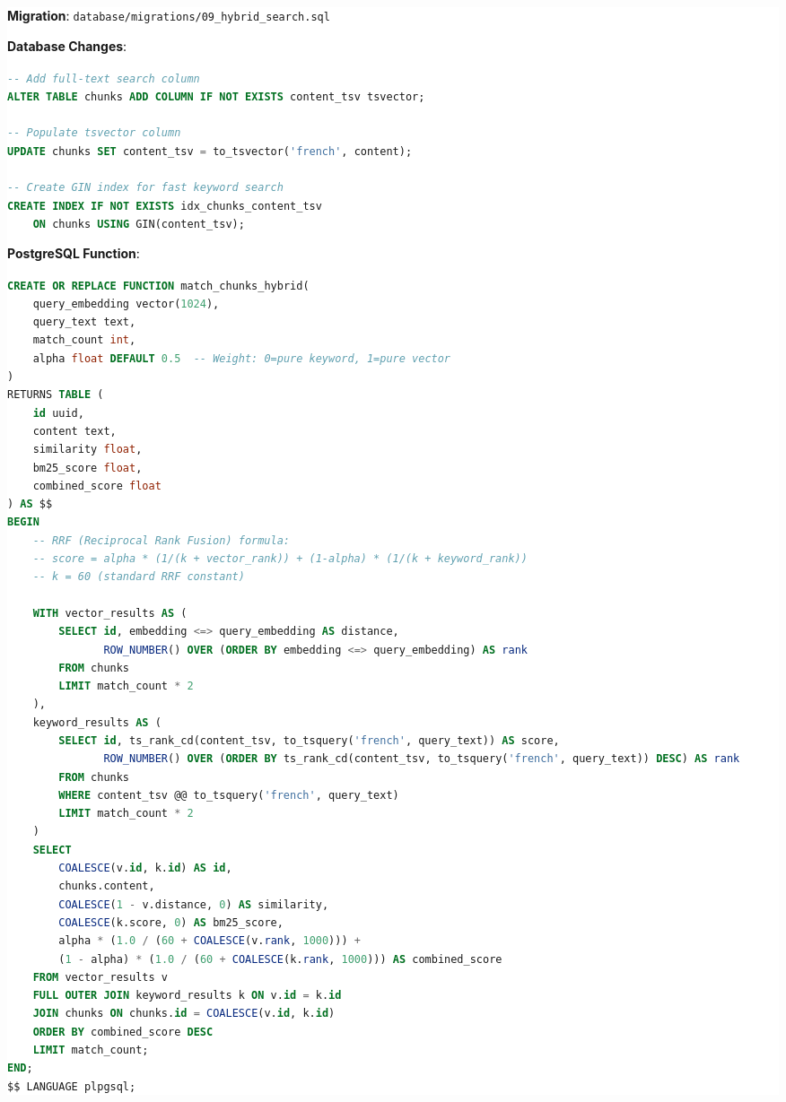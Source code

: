 **Migration**: `database/migrations/09_hybrid_search.sql`

**Database Changes**:
```sql
-- Add full-text search column
ALTER TABLE chunks ADD COLUMN IF NOT EXISTS content_tsv tsvector;

-- Populate tsvector column
UPDATE chunks SET content_tsv = to_tsvector('french', content);

-- Create GIN index for fast keyword search
CREATE INDEX IF NOT EXISTS idx_chunks_content_tsv
    ON chunks USING GIN(content_tsv);
```

**PostgreSQL Function**:
```sql
CREATE OR REPLACE FUNCTION match_chunks_hybrid(
    query_embedding vector(1024),
    query_text text,
    match_count int,
    alpha float DEFAULT 0.5  -- Weight: 0=pure keyword, 1=pure vector
)
RETURNS TABLE (
    id uuid,
    content text,
    similarity float,
    bm25_score float,
    combined_score float
) AS $$
BEGIN
    -- RRF (Reciprocal Rank Fusion) formula:
    -- score = alpha * (1/(k + vector_rank)) + (1-alpha) * (1/(k + keyword_rank))
    -- k = 60 (standard RRF constant)

    WITH vector_results AS (
        SELECT id, embedding <=> query_embedding AS distance,
               ROW_NUMBER() OVER (ORDER BY embedding <=> query_embedding) AS rank
        FROM chunks
        LIMIT match_count * 2
    ),
    keyword_results AS (
        SELECT id, ts_rank_cd(content_tsv, to_tsquery('french', query_text)) AS score,
               ROW_NUMBER() OVER (ORDER BY ts_rank_cd(content_tsv, to_tsquery('french', query_text)) DESC) AS rank
        FROM chunks
        WHERE content_tsv @@ to_tsquery('french', query_text)
        LIMIT match_count * 2
    )
    SELECT
        COALESCE(v.id, k.id) AS id,
        chunks.content,
        COALESCE(1 - v.distance, 0) AS similarity,
        COALESCE(k.score, 0) AS bm25_score,
        alpha * (1.0 / (60 + COALESCE(v.rank, 1000))) +
        (1 - alpha) * (1.0 / (60 + COALESCE(k.rank, 1000))) AS combined_score
    FROM vector_results v
    FULL OUTER JOIN keyword_results k ON v.id = k.id
    JOIN chunks ON chunks.id = COALESCE(v.id, k.id)
    ORDER BY combined_score DESC
    LIMIT match_count;
END;
$$ LANGUAGE plpgsql;
```
